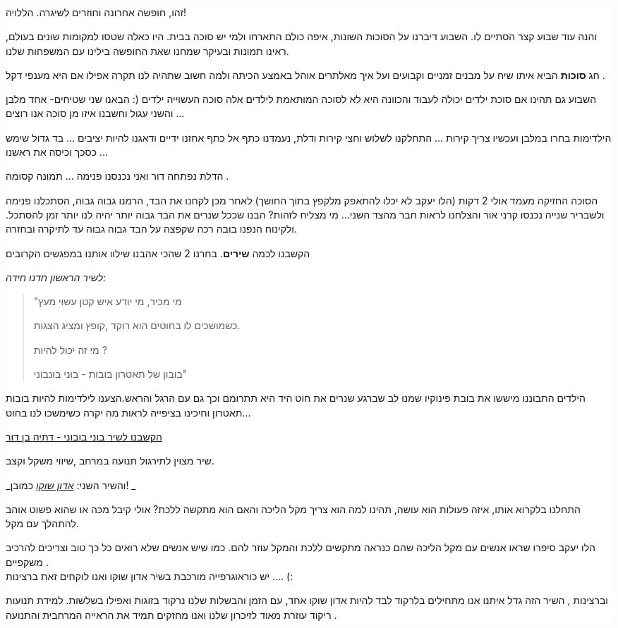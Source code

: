 זהו, חופשה אחרונה וחוזרים לשיגרה. הללויה!

והנה עוד שבוע קצר הסתיים לו. השבוע דיברנו על הסוכות השונות, איפה כולם התארחו ולמי יש סוכה בבית. היו כאלה שטסו למקומות שונים בעולם, ראינו תמונות ובעיקר שמחנו שאת החופשה בילינו עם המשפחות שלנו.



חג **סוכות** הביא איתו שיח על מבנים זמניים וקבועים ועל איך מאלתרים אוהל באמצע הכיתה ולמה חשוב שתהיה לנו תקרה אפילו אם היא מענפי דקל .

השבוע גם תהינו אם סוכת ילדים יכולה לעבוד והכוונה היא לא לסוכה המותאמת לילדים אלה סוכה העשוייה ילדים (: הבאנו שני שטיחים- אחד מלבן והשני עגול וחשבנו איזו מן סוכה אנו רוצים … 

הילדימות בחרו במלבן ועכשיו צריך קירות … התחלקנו לשלוש וחצי קירות ודלת, נעמדנו כתף אל כתף אחזנו ידיים ודאגנו להיות יציבים … בד גדול שימש כסכך וכיסה את ראשנו …

הדלת נפתחה דור ואני נכנסנו פנימה … תמונה קסומה .

הסוכה החזיקה מעמד אולי 2 דקות (הלו יעקב לא יכלו להתאפק מלקפץ בתוך החושך)
 לאחר מכן לקחנו את הבד, הרמנו גבוה גבוה, הסתכלנו פנימה ולשבריר שנייה נכנסו קרני אור והצלחנו לראות חבר מהצד השני… מי מצליח לזהות? הבנו שככל שנרים את הבד גבוה יותר יהיה לנו יותר זמן להסתכל.
 ולקינוח הנפנו בובה רכה שקפצה על הבד גבוה גבוה עד לתיקרה ובחזרה.



הקשבנו לכמה **שירים**. בחרנו 2 שהכי אהבנו שילוו אותנו במפגשים הקרובים

_לשיר הראשון חדנו חידה:_

> "מי מכיר, מי יודע איש קטן עשוי מעץ 
>
> כשמושכים לו בחוטים הוא רוקד ,קופץ ומציג הצגות. 
>
> מי זה יכול להיות ?
>
> בובון של תאטרון בובות - בוני בונבוני"

הילדים התבוננו מיששו את בובת פינוקיו שמנו לב שברגע שנרים את חוט היד היא תתרומם וכך גם עם הרגל והראש.הצענו לילדימות להיות בובות תאטרון וחיכינו בציפייה לראות מה יקרה כשימשכו לנו בחוט...

[הקשבנו לשיר בוני בובוני - דתיה בן דור 
](https://youtu.be/IteS0df_62Y)

שיר מצוין לתירגול תנועה במרחב ,שיווי משקל וקצב.



_והשיר השני: _[_אדון שוקו_](https://youtu.be/LrB-uCw-AKA)_ כמובן! _

התחלנו בלקרוא אותו, איזה פעולות הוא עושה, תהינו למה הוא צריך מקל הליכה והאם הוא מתקשה ללכת? אולי קיבל מכה או שהוא פשוט אוהב להתהלך עם מקל.

הלו יעקב סיפרו שראו אנשים עם מקל הליכה שהם כנראה מתקשים ללכת והמקל עוזר להם. כמו שיש אנשים שלא רואים כל כך טוב וצריכים להרכיב משקפיים .
\
יש כוראוגרפייה מורכבת בשיר אדון שוקו ואנו לוקחים זאת ברצינות …. (:

וברצינות , השיר הזה גדל איתנו אנו מתחילים בלרקוד לבד להיות אדון שוקו אחד, עם הזמן והבשלות שלנו נרקוד בזוגות ואפילו בשלשות. למידת תנועות ריקוד עוזרת מאוד לזיכרון שלנו ואנו מחזקים תמיד את הראייה המרחבית והתנועה .
